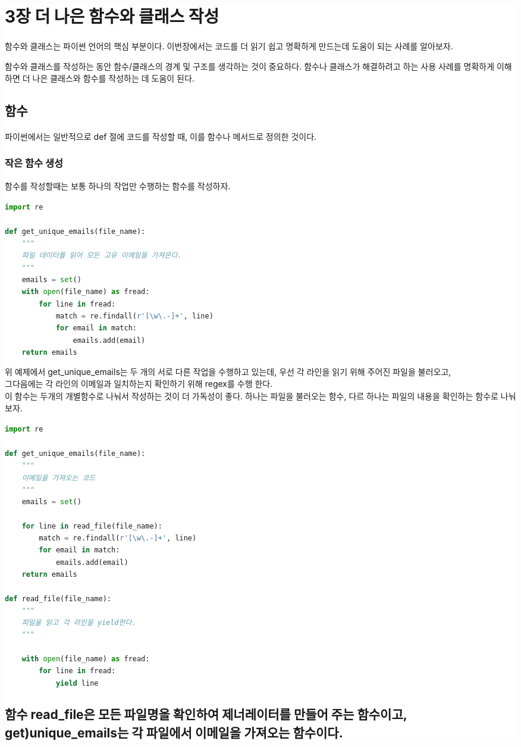 # 3장 더 나은 함수와 클래스 작성

함수와 클래스는 파이썬 언어의 핵심 부분이다.  이번장에서는 코드를 더 읽기 쉽고 명확하게 만드는데 도움이 되는 사례를 알아보자.  
  
함수와 클래스를 작성하는 동안 함수/클래스의 경계 및 구조를 생각하는 것이 중요하다.  함수나 클래스가 해결하려고 하는 사용 사례를 명확하게 이해하면 더 나은 클래스와 함수를 작성하는 데 도움이 된다.  

## 함수

파이썬에서는 일반적으로 def 절에 코드를 작성할 때, 이를 함수나 메서드로 정의한 것이다. 

### 작은 함수 생성
함수를 작성할때는 보통 하나의 작업만 수행하는 함수를 작성하자.  

```python
import re

def get_unique_emails(file_name):
    """
    파일 데이터를 읽어 모든 고유 이메일을 가져온다.
    """
    emails = set()
    with open(file_name) as fread:
        for line in fread:
            match = re.findall(r'[\w\.-]+', line)
            for email in match:
                emails.add(email)
    return emails
```
위 예제에서 get_unique_emails는 두 개의 서로 다른 작업을 수행하고 있는데, 우선 각 라인을 읽기 위해 주어진 파일을 불러오고,   
그다음에는 각 라인의 이메일과 일치하는지 확인하기 위해 regex를 수행 한다.  
이 함수는 두개의 개별함수로 나눠서 작성하는 것이 더 가독성이 좋다.  하나는 파일을 불러오는 함수, 다르 하나는 파일의 내용을 확인하는 함수로 나눠보자.

```python
import re

def get_unique_emails(file_name):
    """
    이메일을 가져오는 코드
    """
    emails = set()

    for line in read_file(file_name):
        match = re.findall(r'[\w\.-]+', line)
        for email in match:
            emails.add(email)
    return emails

def read_file(file_name):
    """
    파일을 읽고 각 라인을 yield한다.
    """

    with open(file_name) as fread:
        for line in fread:
            yield line
```
함수 read_file은 모든 파일명을 확인하여 제너레이터를 만들어 주는 함수이고, get)unique_emails는 각 파일에서 이메일을 가져오는 함수이다.  
---  
